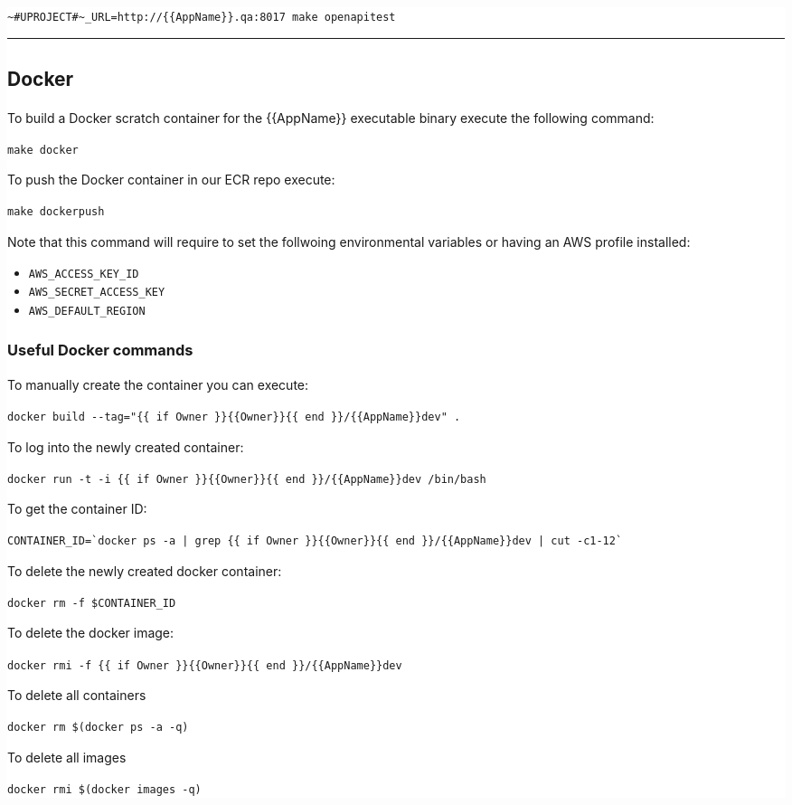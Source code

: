 ```
~#UPROJECT#~_URL=http://{{AppName}}.qa:8017 make openapitest
```

-----------------------------------------------------------------

<a name="docker"></a>
## Docker

To build a Docker scratch container for the {{AppName}} executable binary execute the following command:
```
make docker
```

To push the Docker container in our ECR repo execute:
```
make dockerpush
```
Note that this command will require to set the follwoing environmental variables or having an AWS profile installed:

* `AWS_ACCESS_KEY_ID`
* `AWS_SECRET_ACCESS_KEY`
* `AWS_DEFAULT_REGION`


### Useful Docker commands

To manually create the container you can execute:
```
docker build --tag="{{ if Owner }}{{Owner}}{{ end }}/{{AppName}}dev" .
```

To log into the newly created container:
```
docker run -t -i {{ if Owner }}{{Owner}}{{ end }}/{{AppName}}dev /bin/bash
```

To get the container ID:
```
CONTAINER_ID=`docker ps -a | grep {{ if Owner }}{{Owner}}{{ end }}/{{AppName}}dev | cut -c1-12`
```

To delete the newly created docker container:
```
docker rm -f $CONTAINER_ID
```

To delete the docker image:
```
docker rmi -f {{ if Owner }}{{Owner}}{{ end }}/{{AppName}}dev
```

To delete all containers
```
docker rm $(docker ps -a -q)
```

To delete all images
```
docker rmi $(docker images -q)
```
